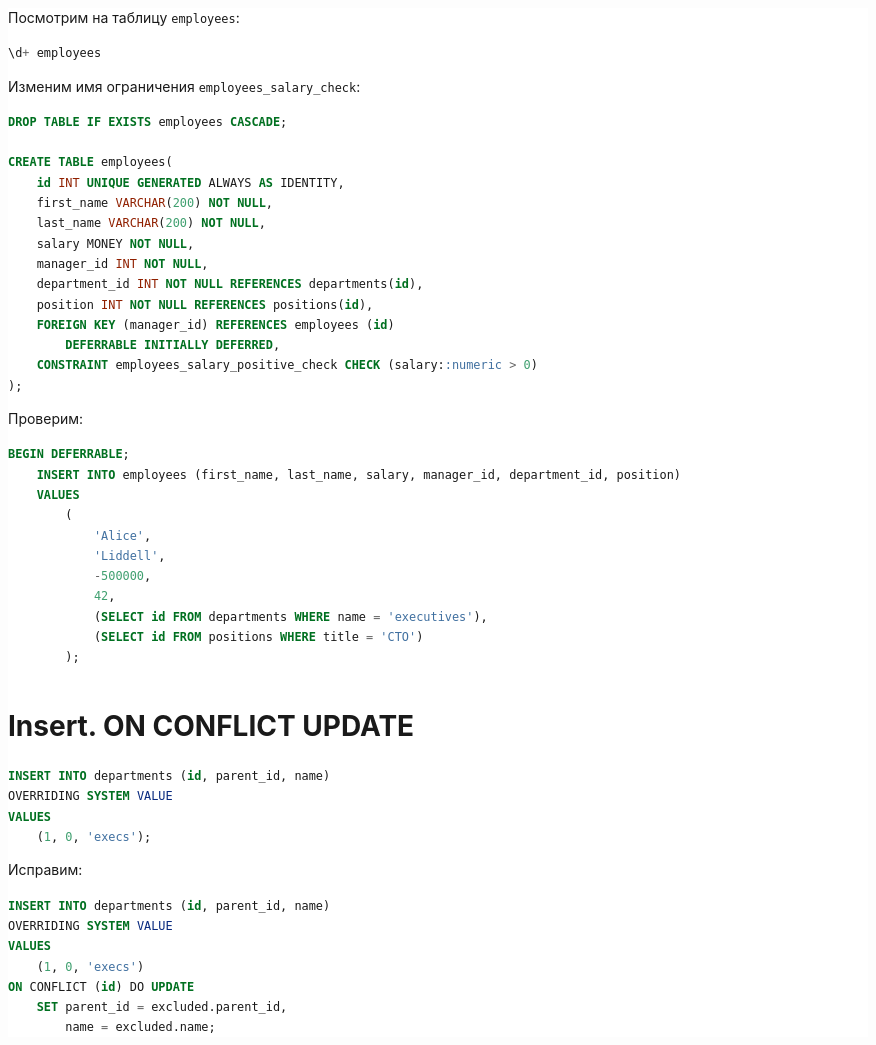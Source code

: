 Посмотрим на таблицу `employees`:

```sql
\d+ employees
```

Изменим имя ограничения `employees_salary_check`:

```sql
DROP TABLE IF EXISTS employees CASCADE;

CREATE TABLE employees(
    id INT UNIQUE GENERATED ALWAYS AS IDENTITY,
    first_name VARCHAR(200) NOT NULL,
    last_name VARCHAR(200) NOT NULL,
    salary MONEY NOT NULL,
    manager_id INT NOT NULL,
    department_id INT NOT NULL REFERENCES departments(id),
    position INT NOT NULL REFERENCES positions(id),
    FOREIGN KEY (manager_id) REFERENCES employees (id)
        DEFERRABLE INITIALLY DEFERRED,
    CONSTRAINT employees_salary_positive_check CHECK (salary::numeric > 0)
);
```

Проверим:

```sql
BEGIN DEFERRABLE;
    INSERT INTO employees (first_name, last_name, salary, manager_id, department_id, position)
    VALUES 
        (
            'Alice',
            'Liddell',
            -500000,
            42,
            (SELECT id FROM departments WHERE name = 'executives'),
            (SELECT id FROM positions WHERE title = 'CTO')
        );
```

# Insert. ON CONFLICT UPDATE

```sql
INSERT INTO departments (id, parent_id, name)
OVERRIDING SYSTEM VALUE
VALUES
    (1, 0, 'execs');
```

Исправим:

```sql
INSERT INTO departments (id, parent_id, name)
OVERRIDING SYSTEM VALUE
VALUES
    (1, 0, 'execs')
ON CONFLICT (id) DO UPDATE
    SET parent_id = excluded.parent_id,
        name = excluded.name;
```
